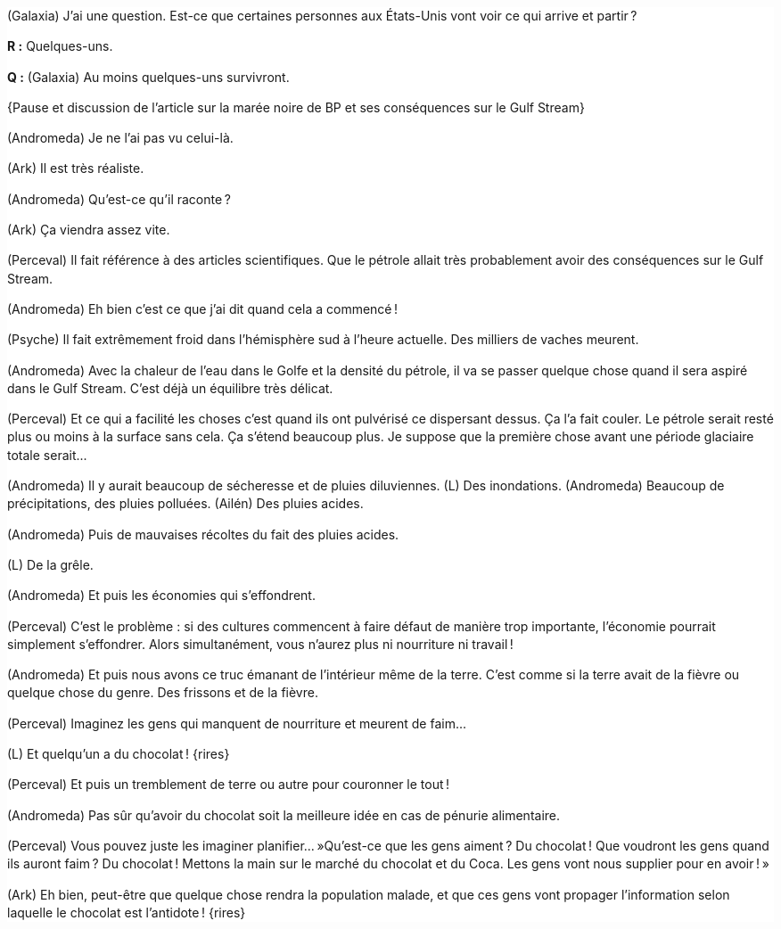 (Galaxia) J’ai une question. Est-ce que certaines personnes aux États-Unis vont voir ce qui arrive et partir ?

**R :** Quelques-uns.

**Q :** (Galaxia) Au moins quelques-uns survivront.

{Pause et discussion de l’article sur la marée noire de BP et ses conséquences sur le Gulf Stream}

(Andromeda) Je ne l’ai pas vu celui-là.

(Ark) Il est très réaliste.

(Andromeda) Qu’est-ce qu’il raconte ?

(Ark) Ça viendra assez vite.

(Perceval) Il fait référence à des articles scientifiques. Que le pétrole allait très probablement avoir des conséquences sur le Gulf Stream.

(Andromeda) Eh bien c’est ce que j’ai dit quand cela a commencé !

(Psyche) Il fait extrêmement froid dans l’hémisphère sud à l’heure actuelle. Des milliers de vaches meurent.

(Andromeda) Avec la chaleur de l’eau dans le Golfe et la densité du pétrole, il va se passer quelque chose quand il sera aspiré dans le Gulf Stream. C’est déjà un équilibre très délicat.

(Perceval) Et ce qui a facilité les choses c’est quand ils ont pulvérisé ce dispersant dessus. Ça l’a fait couler. Le pétrole serait resté plus ou moins à la surface sans cela. Ça s’étend beaucoup plus. Je suppose que la première chose avant une période glaciaire totale serait...

(Andromeda) Il y aurait beaucoup de sécheresse et de pluies diluviennes. (L) Des inondations. (Andromeda) Beaucoup de précipitations, des pluies polluées. (Ailén) Des pluies acides.

(Andromeda) Puis de mauvaises récoltes du fait des pluies acides.

(L) De la grêle.

(Andromeda) Et puis les économies qui s’effondrent.

(Perceval) C’est le problème : si des cultures commencent à faire défaut de manière trop importante, l’économie pourrait simplement s’effondrer. Alors simultanément, vous n’aurez plus ni nourriture ni travail !

(Andromeda) Et puis nous avons ce truc émanant de l’intérieur même de la terre. C’est comme si la terre avait de la fièvre ou quelque chose du genre. Des frissons et de la fièvre.

(Perceval) Imaginez les gens qui manquent de nourriture et meurent de faim...

(L) Et quelqu’un a du chocolat ! {rires}

(Perceval) Et puis un tremblement de terre ou autre pour couronner le tout !

(Andromeda) Pas sûr qu’avoir du chocolat soit la meilleure idée en cas de pénurie alimentaire.

(Perceval) Vous pouvez juste les imaginer planifier... »Qu’est-ce que les gens aiment ? Du chocolat ! Que voudront les gens quand ils auront faim ? Du chocolat ! Mettons la main sur le marché du chocolat et du Coca. Les gens vont nous supplier pour en avoir ! »

(Ark) Eh bien, peut-être que quelque chose rendra la population malade, et que ces gens vont propager l’information selon laquelle le chocolat est l’antidote ! {rires}
